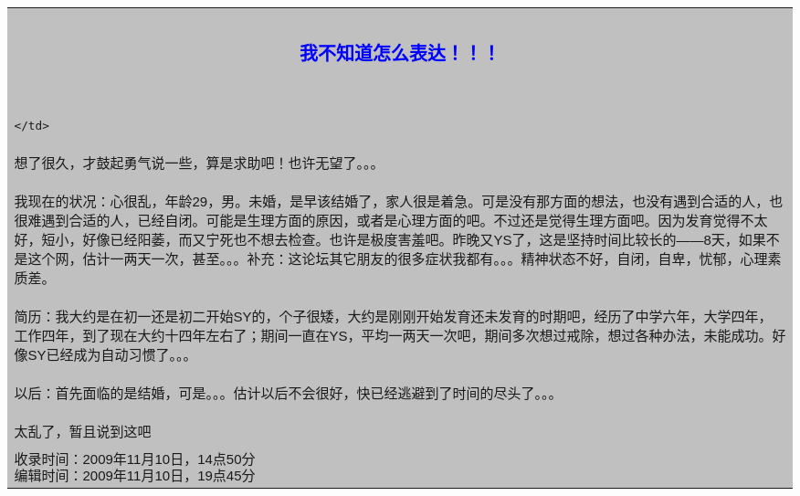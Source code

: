 <html>

<head>
</head>

<body leftMargin="10" topMargin="10" rightMargin="10" bgcolor="#D0D0D0">

<table cellSpacing="7" cellPadding="7" width="100%" border="0" bgColor="#C8C8C8"
style="FONT-SIZE: 15px; line-height: 18px; font-family: Verdana, Arial">
<TBODY>
  <tr>
    <td width="100%" height="55" bgcolor="#C0C0C0"
    style="font-weight: bold; line-height: 55px; color: rgb(0,0,255); font-size: 15pt"><p
    align="center">我不知道怎么表达！！！</td>
  </tr>
  <tr>
    <td bgcolor="#C0C0C0">
    
    
    </td>
  </tr>
  <tr>
    <td bgcolor="#C0C0C0" style="line-height: 21px;">想了很久，才鼓起勇气说一些，算是求助吧！也许无望了。。。<BR><BR>我现在的状况：心很乱，年龄29，男。未婚，是早该结婚了，家人很是着急。可是没有那方面的想法，也没有遇到合适的人，也很难遇到合适的人，已经自闭。可能是生理方面的原因，或者是心理方面的吧。不过还是觉得生理方面吧。因为发育觉得不太好，短小，好像已经阳萎，而又宁死也不想去检查。也许是极度害羞吧。昨晚又YS了，这是坚持时间比较长的——8天，如果不是这个网，估计一两天一次，甚至。。。补充：这论坛其它朋友的很多症状我都有。。。精神状态不好，自闭，自卑，忧郁，心理素质差。<BR><BR>简历：我大约是在初一还是初二开始SY的，个子很矮，大约是刚刚开始发育还未发育的时期吧，经历了中学六年，大学四年，工作四年，到了现在大约十四年左右了；期间一直在YS，平均一两天一次吧，期间多次想过戒除，想过各种办法，未能成功。好像SY已经成为自动习惯了。。。<BR><BR>以后：首先面临的是结婚，可是。。。估计以后不会很好，快已经逃避到了时间的尽头了。。。<BR><BR>太乱了，暂且说到这吧</td>
  </tr>
  <tr>
    <td bgcolor="#C0C0C0" style="line-height: 21px;"></td>
  </tr>
  <tr>
    <td bgcolor="#C0C0C0">收录时间：2009年11月10日，14点50分<br>
    编辑时间：2009年11月10日，19点45分</td>
  </tr>
</TBODY>
</table>
</body>
</html>

